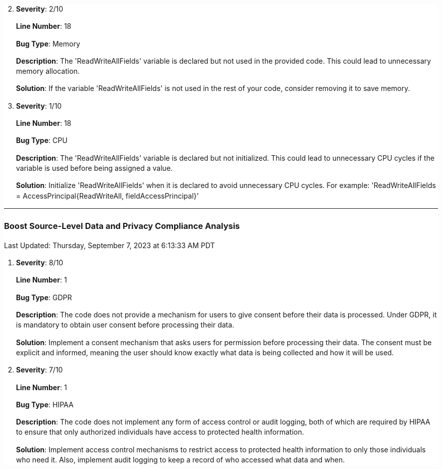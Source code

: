 2. **Severity**: 2/10

   **Line Number**: 18

   **Bug Type**: Memory

   **Description**: The 'ReadWriteAllFields' variable is declared but not used in the provided code. This could lead to unnecessary memory allocation.

   **Solution**: If the variable 'ReadWriteAllFields' is not used in the rest of your code, consider removing it to save memory.


3. **Severity**: 1/10

   **Line Number**: 18

   **Bug Type**: CPU

   **Description**: The 'ReadWriteAllFields' variable is declared but not initialized. This could lead to unnecessary CPU cycles if the variable is used before being assigned a value.

   **Solution**: Initialize 'ReadWriteAllFields' when it is declared to avoid unnecessary CPU cycles. For example: 'ReadWriteAllFields = AccessPrincipal{ReadWriteAll, fieldAccessPrincipal}'






---

### Boost Source-Level Data and Privacy Compliance Analysis

Last Updated: Thursday, September 7, 2023 at 6:13:33 AM PDT

1. **Severity**: 8/10

   **Line Number**: 1

   **Bug Type**: GDPR

   **Description**: The code does not provide a mechanism for users to give consent before their data is processed. Under GDPR, it is mandatory to obtain user consent before processing their data.

   **Solution**: Implement a consent mechanism that asks users for permission before processing their data. The consent must be explicit and informed, meaning the user should know exactly what data is being collected and how it will be used.


2. **Severity**: 7/10

   **Line Number**: 1

   **Bug Type**: HIPAA

   **Description**: The code does not implement any form of access control or audit logging, both of which are required by HIPAA to ensure that only authorized individuals have access to protected health information.

   **Solution**: Implement access control mechanisms to restrict access to protected health information to only those individuals who need it. Also, implement audit logging to keep a record of who accessed what data and when.
